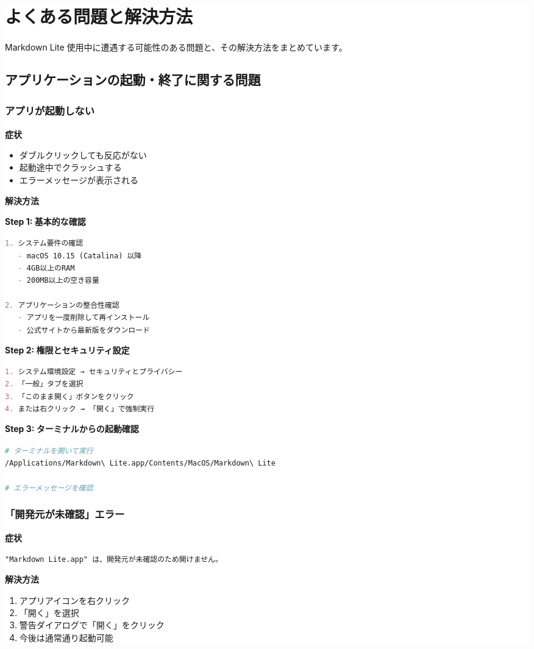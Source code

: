 # よくある問題と解決方法

Markdown Lite 使用中に遭遇する可能性のある問題と、その解決方法をまとめています。

## アプリケーションの起動・終了に関する問題

### アプリが起動しない

**症状**
- ダブルクリックしても反応がない
- 起動途中でクラッシュする
- エラーメッセージが表示される

**解決方法**

**Step 1: 基本的な確認**
```markdown
1. システム要件の確認
   - macOS 10.15 (Catalina) 以降
   - 4GB以上のRAM
   - 200MB以上の空き容量

2. アプリケーションの整合性確認
   - アプリを一度削除して再インストール
   - 公式サイトから最新版をダウンロード
```

**Step 2: 権限とセキュリティ設定**
```markdown
1. システム環境設定 → セキュリティとプライバシー
2. 「一般」タブを選択
3. 「このまま開く」ボタンをクリック
4. または右クリック → 「開く」で強制実行
```

**Step 3: ターミナルからの起動確認**
```bash
# ターミナルを開いて実行
/Applications/Markdown\ Lite.app/Contents/MacOS/Markdown\ Lite

# エラーメッセージを確認
```

### 「開発元が未確認」エラー

**症状**
```
"Markdown Lite.app" は、開発元が未確認のため開けません。
```

**解決方法**
1. アプリアイコンを右クリック
2. 「開く」を選択
3. 警告ダイアログで「開く」をクリック
4. 今後は通常通り起動可能

